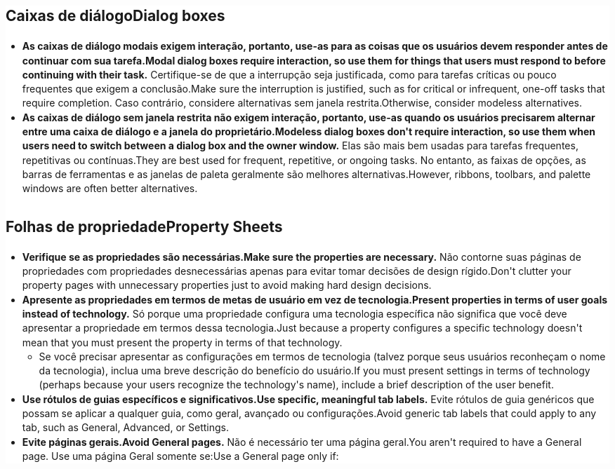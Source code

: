 ## <a name="dialog-boxes"></a><span data-ttu-id="80283-362">Caixas de diálogo</span><span class="sxs-lookup"><span data-stu-id="80283-362">Dialog boxes</span></span>

-   <span data-ttu-id="80283-363">**As caixas de diálogo modais exigem interação, portanto, use-as para as coisas que os usuários devem responder antes de continuar com sua tarefa.**</span><span class="sxs-lookup"><span data-stu-id="80283-363">**Modal dialog boxes require interaction, so use them for things that users must respond to before continuing with their task.**</span></span> <span data-ttu-id="80283-364">Certifique-se de que a interrupção seja justificada, como para tarefas críticas ou pouco frequentes que exigem a conclusão.</span><span class="sxs-lookup"><span data-stu-id="80283-364">Make sure the interruption is justified, such as for critical or infrequent, one-off tasks that require completion.</span></span> <span data-ttu-id="80283-365">Caso contrário, considere alternativas sem janela restrita.</span><span class="sxs-lookup"><span data-stu-id="80283-365">Otherwise, consider modeless alternatives.</span></span>
-   <span data-ttu-id="80283-366">**As caixas de diálogo sem janela restrita não exigem interação, portanto, use-as quando os usuários precisarem alternar entre uma caixa de diálogo e a janela do proprietário.**</span><span class="sxs-lookup"><span data-stu-id="80283-366">**Modeless dialog boxes don't require interaction, so use them when users need to switch between a dialog box and the owner window.**</span></span> <span data-ttu-id="80283-367">Elas são mais bem usadas para tarefas frequentes, repetitivas ou contínuas.</span><span class="sxs-lookup"><span data-stu-id="80283-367">They are best used for frequent, repetitive, or ongoing tasks.</span></span> <span data-ttu-id="80283-368">No entanto, as faixas de opções, as barras de ferramentas e as janelas de paleta geralmente são melhores alternativas.</span><span class="sxs-lookup"><span data-stu-id="80283-368">However, ribbons, toolbars, and palette windows are often better alternatives.</span></span>

## <a name="property-sheets"></a><span data-ttu-id="80283-369">Folhas de propriedade</span><span class="sxs-lookup"><span data-stu-id="80283-369">Property Sheets</span></span>

-   <span data-ttu-id="80283-370">**Verifique se as propriedades são necessárias.**</span><span class="sxs-lookup"><span data-stu-id="80283-370">**Make sure the properties are necessary.**</span></span> <span data-ttu-id="80283-371">Não contorne suas páginas de propriedades com propriedades desnecessárias apenas para evitar tomar decisões de design rígido.</span><span class="sxs-lookup"><span data-stu-id="80283-371">Don't clutter your property pages with unnecessary properties just to avoid making hard design decisions.</span></span>
-   <span data-ttu-id="80283-372">**Apresente as propriedades em termos de metas de usuário em vez de tecnologia.**</span><span class="sxs-lookup"><span data-stu-id="80283-372">**Present properties in terms of user goals instead of technology.**</span></span> <span data-ttu-id="80283-373">Só porque uma propriedade configura uma tecnologia específica não significa que você deve apresentar a propriedade em termos dessa tecnologia.</span><span class="sxs-lookup"><span data-stu-id="80283-373">Just because a property configures a specific technology doesn't mean that you must present the property in terms of that technology.</span></span>
    -   <span data-ttu-id="80283-374">Se você precisar apresentar as configurações em termos de tecnologia (talvez porque seus usuários reconheçam o nome da tecnologia), inclua uma breve descrição do benefício do usuário.</span><span class="sxs-lookup"><span data-stu-id="80283-374">If you must present settings in terms of technology (perhaps because your users recognize the technology's name), include a brief description of the user benefit.</span></span>
-   <span data-ttu-id="80283-375">**Use rótulos de guias específicos e significativos.**</span><span class="sxs-lookup"><span data-stu-id="80283-375">**Use specific, meaningful tab labels.**</span></span> <span data-ttu-id="80283-376">Evite rótulos de guia genéricos que possam se aplicar a qualquer guia, como geral, avançado ou configurações.</span><span class="sxs-lookup"><span data-stu-id="80283-376">Avoid generic tab labels that could apply to any tab, such as General, Advanced, or Settings.</span></span>
-   <span data-ttu-id="80283-377">**Evite páginas gerais.**</span><span class="sxs-lookup"><span data-stu-id="80283-377">**Avoid General pages.**</span></span> <span data-ttu-id="80283-378">Não é necessário ter uma página geral.</span><span class="sxs-lookup"><span data-stu-id="80283-378">You aren't required to have a General page.</span></span> <span data-ttu-id="80283-379">Use uma página Geral somente se:</span><span class="sxs-lookup"><span data-stu-id="80283-379">Use a General page only if:</span></span>